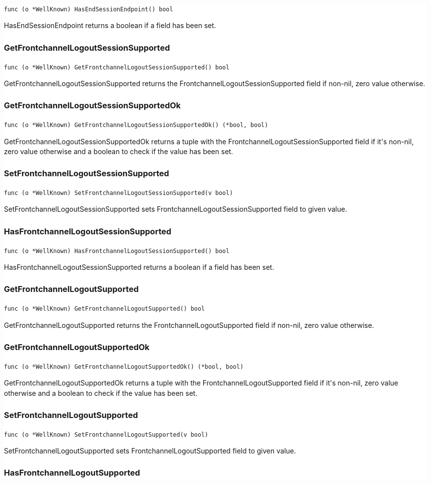 `func (o *WellKnown) HasEndSessionEndpoint() bool`

HasEndSessionEndpoint returns a boolean if a field has been set.

### GetFrontchannelLogoutSessionSupported

`func (o *WellKnown) GetFrontchannelLogoutSessionSupported() bool`

GetFrontchannelLogoutSessionSupported returns the
FrontchannelLogoutSessionSupported field if non-nil, zero value otherwise.

### GetFrontchannelLogoutSessionSupportedOk

`func (o *WellKnown) GetFrontchannelLogoutSessionSupportedOk() (*bool, bool)`

GetFrontchannelLogoutSessionSupportedOk returns a tuple with the
FrontchannelLogoutSessionSupported field if it's non-nil, zero value otherwise
and a boolean to check if the value has been set.

### SetFrontchannelLogoutSessionSupported

`func (o *WellKnown) SetFrontchannelLogoutSessionSupported(v bool)`

SetFrontchannelLogoutSessionSupported sets FrontchannelLogoutSessionSupported
field to given value.

### HasFrontchannelLogoutSessionSupported

`func (o *WellKnown) HasFrontchannelLogoutSessionSupported() bool`

HasFrontchannelLogoutSessionSupported returns a boolean if a field has been set.

### GetFrontchannelLogoutSupported

`func (o *WellKnown) GetFrontchannelLogoutSupported() bool`

GetFrontchannelLogoutSupported returns the FrontchannelLogoutSupported field if
non-nil, zero value otherwise.

### GetFrontchannelLogoutSupportedOk

`func (o *WellKnown) GetFrontchannelLogoutSupportedOk() (*bool, bool)`

GetFrontchannelLogoutSupportedOk returns a tuple with the
FrontchannelLogoutSupported field if it's non-nil, zero value otherwise and a
boolean to check if the value has been set.

### SetFrontchannelLogoutSupported

`func (o *WellKnown) SetFrontchannelLogoutSupported(v bool)`

SetFrontchannelLogoutSupported sets FrontchannelLogoutSupported field to given
value.

### HasFrontchannelLogoutSupported
